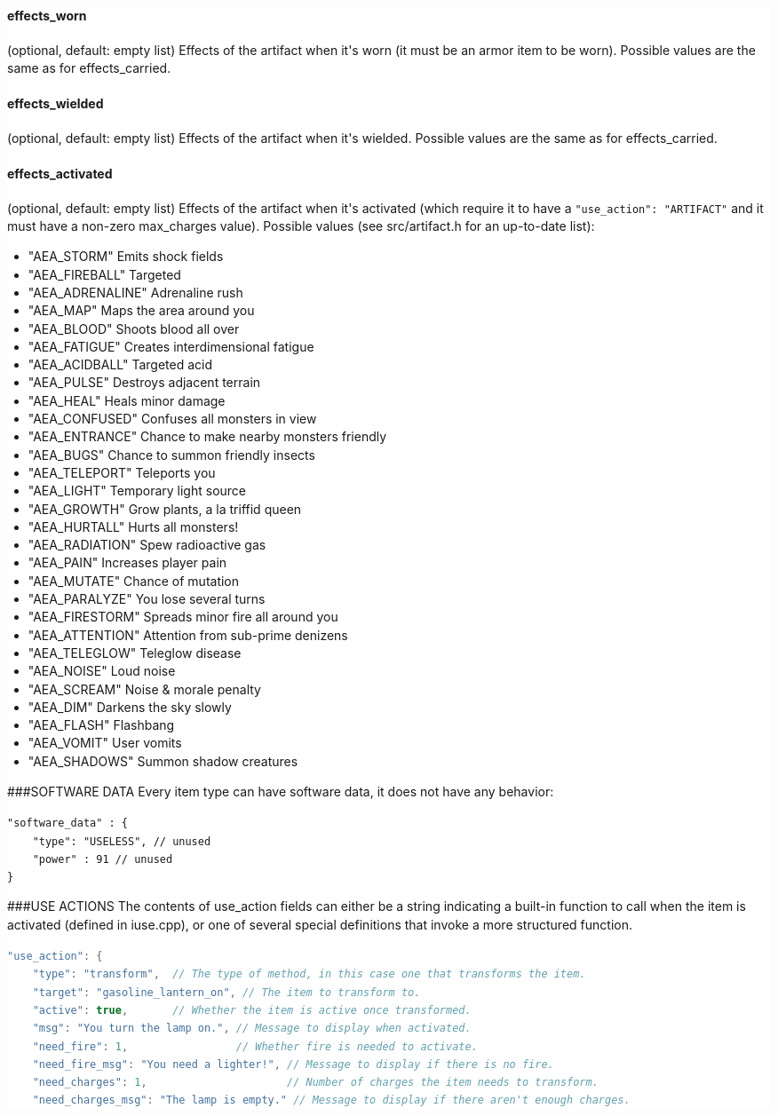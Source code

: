 #### effects_worn
(optional, default: empty list) Effects of the artifact when it's worn (it must be an armor item to be worn). Possible values are the same as for effects_carried.

#### effects_wielded
(optional, default: empty list) Effects of the artifact when it's wielded. Possible values are the same as for effects_carried.

#### effects_activated
(optional, default: empty list) Effects of the artifact when it's activated (which require it to have a `"use_action": "ARTIFACT"` and it must have a non-zero max_charges value). Possible values (see src/artifact.h for an up-to-date list):
- "AEA_STORM" Emits shock fields
- "AEA_FIREBALL" Targeted
- "AEA_ADRENALINE" Adrenaline rush
- "AEA_MAP" Maps the area around you
- "AEA_BLOOD" Shoots blood all over
- "AEA_FATIGUE" Creates interdimensional fatigue
- "AEA_ACIDBALL" Targeted acid
- "AEA_PULSE" Destroys adjacent terrain
- "AEA_HEAL" Heals minor damage
- "AEA_CONFUSED" Confuses all monsters in view
- "AEA_ENTRANCE" Chance to make nearby monsters friendly
- "AEA_BUGS" Chance to summon friendly insects
- "AEA_TELEPORT" Teleports you
- "AEA_LIGHT" Temporary light source
- "AEA_GROWTH" Grow plants, a la triffid queen
- "AEA_HURTALL" Hurts all monsters!
- "AEA_RADIATION" Spew radioactive gas
- "AEA_PAIN" Increases player pain
- "AEA_MUTATE" Chance of mutation
- "AEA_PARALYZE" You lose several turns
- "AEA_FIRESTORM" Spreads minor fire all around you
- "AEA_ATTENTION" Attention from sub-prime denizens
- "AEA_TELEGLOW" Teleglow disease
- "AEA_NOISE" Loud noise
- "AEA_SCREAM" Noise & morale penalty
- "AEA_DIM" Darkens the sky slowly
- "AEA_FLASH" Flashbang
- "AEA_VOMIT" User vomits
- "AEA_SHADOWS" Summon shadow creatures

###SOFTWARE DATA
Every item type can have software data, it does not have any behavior:
```
"software_data" : {
    "type": "USELESS", // unused
    "power" : 91 // unused
}
```

###USE ACTIONS
The contents of use_action fields can either be a string indicating a built-in function to call when the item is activated (defined in iuse.cpp), or one of several special definitions that invoke a more structured function.
```C++
"use_action": {
    "type": "transform",  // The type of method, in this case one that transforms the item.
    "target": "gasoline_lantern_on", // The item to transform to.
    "active": true,       // Whether the item is active once transformed.
    "msg": "You turn the lamp on.", // Message to display when activated.
    "need_fire": 1,                 // Whether fire is needed to activate.
    "need_fire_msg": "You need a lighter!", // Message to display if there is no fire.
    "need_charges": 1,                      // Number of charges the item needs to transform.
    "need_charges_msg": "The lamp is empty." // Message to display if there aren't enough charges.
```